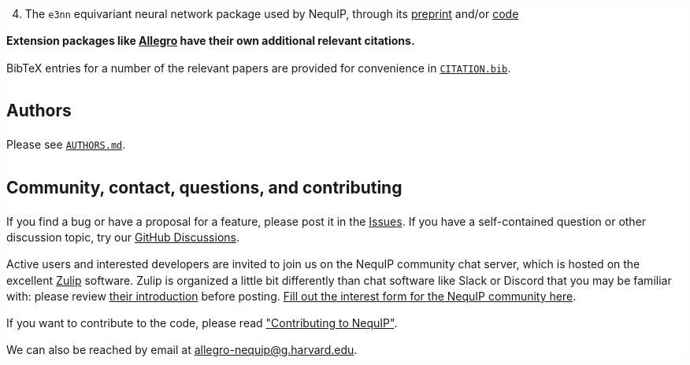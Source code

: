  4. The `e3nn` equivariant neural network package used by NequIP, through its [preprint](https://arxiv.org/abs/2207.09453) and/or [code](https://github.com/e3nn/e3nn)

**Extension packages like [Allegro](https://github.com/mir-group/allegro) have their own additional relevant citations.**

BibTeX entries for a number of the relevant papers are provided for convenience in [`CITATION.bib`](./CITATION.bib).

## Authors

Please see [`AUTHORS.md`](./AUTHORS.md).

## Community, contact, questions, and contributing

If you find a bug or have a proposal for a feature, please post it in the [Issues](https://github.com/mir-group/nequip/issues).
If you have a self-contained question or other discussion topic, try our [GitHub Discussions](https://github.com/mir-group/nequip/discussions).

Active users and interested developers are invited to join us on the NequIP community chat server, which is hosted on the excellent [Zulip](https://zulip.com/) software.
Zulip is organized a little bit differently than chat software like Slack or Discord that you may be familiar with: please review [their introduction](https://zulip.com/help/introduction-to-topics) before posting.
[Fill out the interest form for the NequIP community here](https://forms.gle/mEuonVCHdsgTtLXy7).

If you want to contribute to the code, please read ["Contributing to NequIP"](docs/dev/contributing.md).

We can also be reached by email at allegro-nequip@g.harvard.edu.
